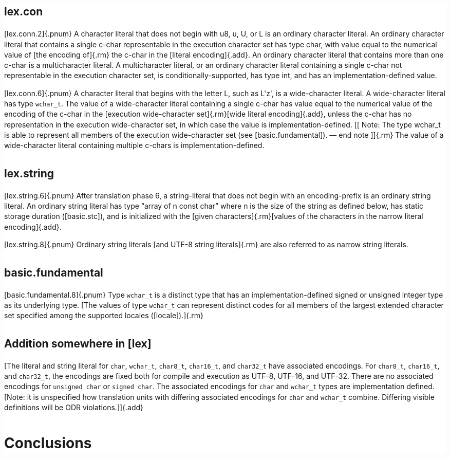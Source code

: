 ##  lex.con

[lex.conn.2]{.pnum}
A character literal that does not begin with u8, u, U, or L is an ordinary character literal. An ordinary character literal that contains a single c-char representable in the execution character set has type char, with value equal to the numerical value of [the encoding of]{.rm} the c-char in the [literal encoding]{.add}. An ordinary character literal that contains more than one c-char is a multicharacter literal. A multicharacter literal, or an ordinary character literal containing a single c-char not representable in the execution character set, is conditionally-supported, has type int, and has an implementation-defined value.

[lex.conn.6]{.pnum}
A character literal that begins with the letter L, such as L'z', is a wide-character literal. A wide-character literal has type `wchar_t`. The value of a wide-character literal containing a single c-char has value equal to the numerical value of the encoding of the c-char in the [execution wide-character set]{.rm}[wide literal encoding]{.add}, unless the c-char has no representation in the execution wide-character set, in which case the value is implementation-defined. [[ Note: The type wchar_t is able to represent all members of the execution wide-character set (see [basic.fundamental]). — end note ]]{.rm} The value of a wide-character literal containing multiple c-chars is implementation-defined.

##  lex.string

[lex.string.6]{.pnum}
After translation phase 6, a string-literal that does not begin with an encoding-prefix is an ordinary string literal. An ordinary string literal has type “array of n const char” where n is the size of the string as defined below, has static storage duration ([basic.stc]), and is initialized with the [given characters]{.rm}[values of the characters in the narrow literal encoding]{.add}.

[lex.string.8]{.pnum}
Ordinary string literals [and UTF-8 string literals]{.rm} are also referred to as narrow string literals.

##  basic.fundamental

[basic.fundamental.8]{.pnum}
Type `wchar_t` is a distinct type that has an implementation-defined signed or unsigned integer type as its underlying type. [The values of type `wchar_t` can represent distinct codes for all members of the largest extended character set specified among the supported locales ([locale]).]{.rm}


## Addition somewhere in [lex]

[The literal and string literal for  `char`, `wchar_t`, `char8_t`, `char16_t`, and `char32_t` have associated encodings.  For `char8_t`, `char16_t`, and `char32_t`, the encodings are fixed both for compile and execution as UTF-8, UTF-16, and UTF-32. There are no associated encodings for `unsigned char` or `signed char`. The associated encodings for `char` and `wchar_t` types are implementation defined. [Note: it is unspecified how translation units with differing associated encodings for `char` and `wchar_t` combine. Differing visible definitions will be ODR violations.]]{.add}

# Conclusions
